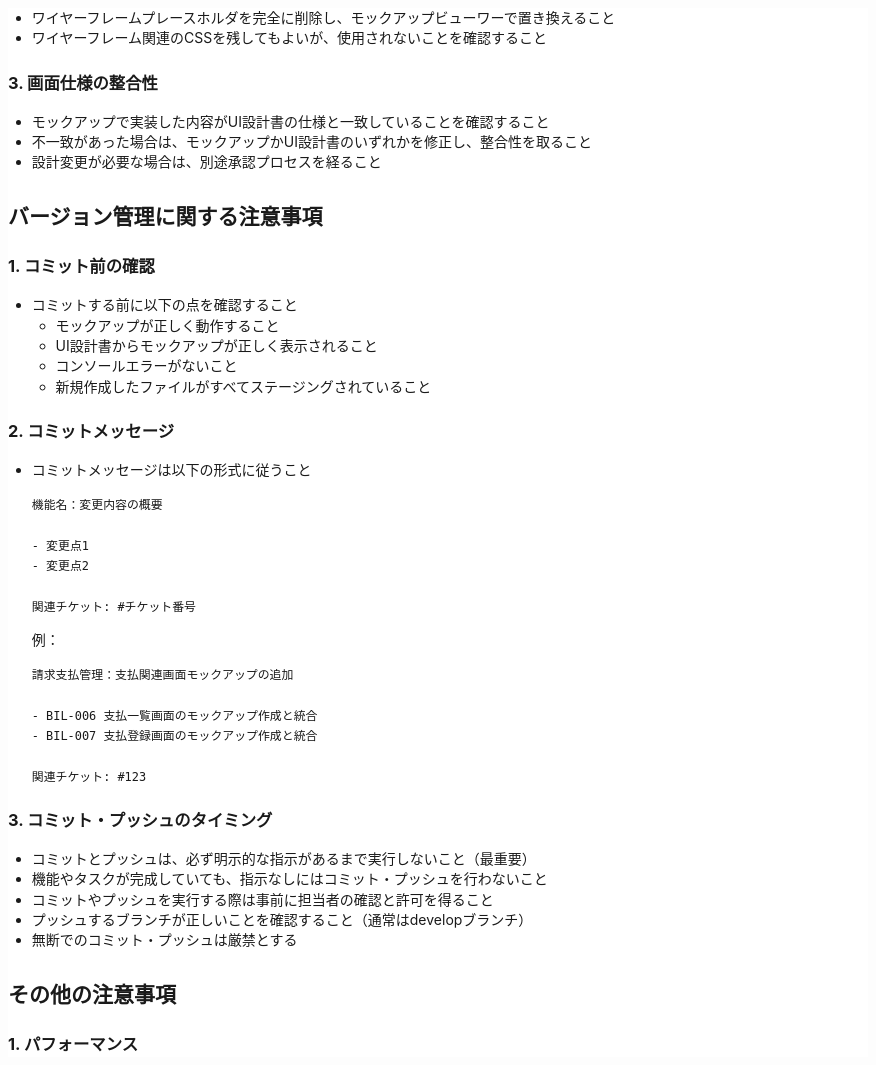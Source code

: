 - ワイヤーフレームプレースホルダを完全に削除し、モックアップビューワーで置き換えること
- ワイヤーフレーム関連のCSSを残してもよいが、使用されないことを確認すること

### 3. 画面仕様の整合性

- モックアップで実装した内容がUI設計書の仕様と一致していることを確認すること
- 不一致があった場合は、モックアップかUI設計書のいずれかを修正し、整合性を取ること
- 設計変更が必要な場合は、別途承認プロセスを経ること

## バージョン管理に関する注意事項

### 1. コミット前の確認

- コミットする前に以下の点を確認すること
  - モックアップが正しく動作すること
  - UI設計書からモックアップが正しく表示されること
  - コンソールエラーがないこと
  - 新規作成したファイルがすべてステージングされていること

### 2. コミットメッセージ

- コミットメッセージは以下の形式に従うこと
  ```
  機能名：変更内容の概要
  
  - 変更点1
  - 変更点2
  
  関連チケット: #チケット番号
  ```
  例：
  ```
  請求支払管理：支払関連画面モックアップの追加
  
  - BIL-006 支払一覧画面のモックアップ作成と統合
  - BIL-007 支払登録画面のモックアップ作成と統合
  
  関連チケット: #123
  ```

### 3. コミット・プッシュのタイミング

- コミットとプッシュは、必ず明示的な指示があるまで実行しないこと（最重要）
- 機能やタスクが完成していても、指示なしにはコミット・プッシュを行わないこと
- コミットやプッシュを実行する際は事前に担当者の確認と許可を得ること
- プッシュするブランチが正しいことを確認すること（通常はdevelopブランチ）
- 無断でのコミット・プッシュは厳禁とする

## その他の注意事項

### 1. パフォーマンス
